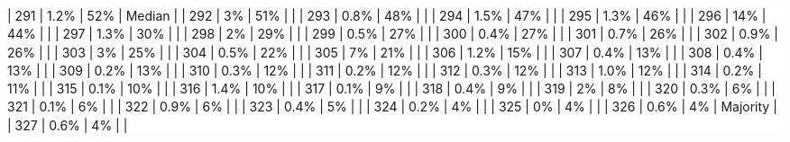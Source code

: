 | 291 | 1.2% | 52% | Median |
| 292 | 3% | 51% |  |
| 293 | 0.8% | 48% |  |
| 294 | 1.5% | 47% |  |
| 295 | 1.3% | 46% |  |
| 296 | 14% | 44% |  |
| 297 | 1.3% | 30% |  |
| 298 | 2% | 29% |  |
| 299 | 0.5% | 27% |  |
| 300 | 0.4% | 27% |  |
| 301 | 0.7% | 26% |  |
| 302 | 0.9% | 26% |  |
| 303 | 3% | 25% |  |
| 304 | 0.5% | 22% |  |
| 305 | 7% | 21% |  |
| 306 | 1.2% | 15% |  |
| 307 | 0.4% | 13% |  |
| 308 | 0.4% | 13% |  |
| 309 | 0.2% | 13% |  |
| 310 | 0.3% | 12% |  |
| 311 | 0.2% | 12% |  |
| 312 | 0.3% | 12% |  |
| 313 | 1.0% | 12% |  |
| 314 | 0.2% | 11% |  |
| 315 | 0.1% | 10% |  |
| 316 | 1.4% | 10% |  |
| 317 | 0.1% | 9% |  |
| 318 | 0.4% | 9% |  |
| 319 | 2% | 8% |  |
| 320 | 0.3% | 6% |  |
| 321 | 0.1% | 6% |  |
| 322 | 0.9% | 6% |  |
| 323 | 0.4% | 5% |  |
| 324 | 0.2% | 4% |  |
| 325 | 0% | 4% |  |
| 326 | 0.6% | 4% | Majority |
| 327 | 0.6% | 4% |  |